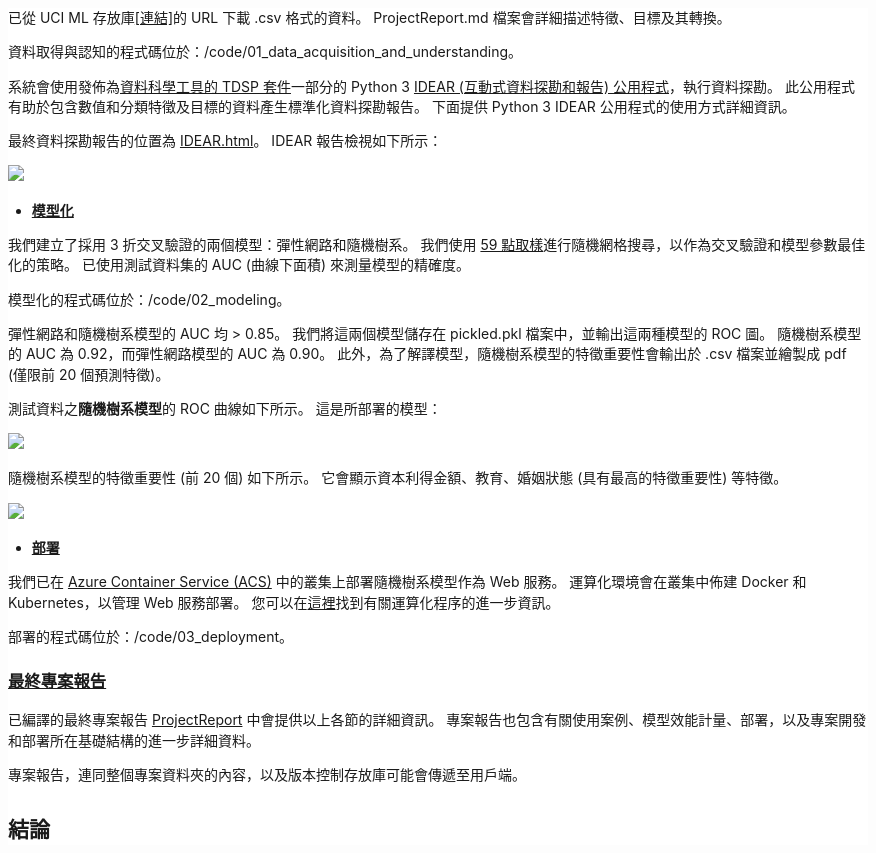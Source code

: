 已從 UCI ML 存放庫[[連結]](https://archive.ics.uci.edu/ml/datasets/adult)的 URL 下載 .csv 格式的資料。 ProjectReport.md 檔案會詳細描述特徵、目標及其轉換。

資料取得與認知的程式碼位於：/code/01_data_acquisition_and_understanding。

系統會使用發佈為[資料科學工具的 TDSP 套件](https://github.com/Azure/Azure-TDSP-Utilities)一部分的 Python 3 [IDEAR (互動式資料探勘和報告) 公用程式](https://github.com/Azure/Azure-TDSP-Utilities/tree/master/DataScienceUtilities/DataReport-Utils/Python)，執行資料探勘。 此公用程式有助於包含數值和分類特徵及目標的資料產生標準化資料探勘報告。 下面提供 Python 3 IDEAR 公用程式的使用方式詳細資訊。 

最終資料探勘報告的位置為 [IDEAR.html](https://github.com/Azure/MachineLearningSamples-TDSPUCIAdultIncome/tree/master/docs/deliverable_docs)。 IDEAR 報告檢視如下所示：

![](./media/scenario-tdsp-classifying-us-incomes/idear.png)

* [**模型化**](https://github.com/Azure/MachineLearningSamples-TDSPUCIAdultIncome/tree/master/code/02_modeling)

我們建立了採用 3 折交叉驗證的兩個模型：彈性網路和隨機樹系。 我們使用 [59 點取樣](http://www.jmlr.org/papers/volume13/bergstra12a/bergstra12a.pdf)進行隨機網格搜尋，以作為交叉驗證和模型參數最佳化的策略。 已使用測試資料集的 AUC (曲線下面積) 來測量模型的精確度。 

模型化的程式碼位於：/code/02_modeling。

彈性網路和隨機樹系模型的 AUC 均 > 0.85。 我們將這兩個模型儲存在 pickled.pkl 檔案中，並輸出這兩種模型的 ROC 圖。 隨機樹系模型的 AUC 為 0.92，而彈性網路模型的 AUC 為 0.90。 此外，為了解譯模型，隨機樹系模型的特徵重要性會輸出於 .csv 檔案並繪製成 pdf (僅限前 20 個預測特徵)。

測試資料之**隨機樹系模型**的 ROC 曲線如下所示。 這是所部署的模型：

![](./media/scenario-tdsp-classifying-us-incomes/rf-auc.png)

隨機樹系模型的特徵重要性 (前 20 個) 如下所示。 它會顯示資本利得金額、教育、婚姻狀態 (具有最高的特徵重要性) 等特徵。

![](./media/scenario-tdsp-classifying-us-incomes/featImportance.png)

* [**部署**](https://github.com/Azure/MachineLearningSamples-TDSPUCIAdultIncome/tree/master/code/03_deployment)

我們已在 [Azure Container Service (ACS)](https://azure.microsoft.com/services/container-service/) 中的叢集上部署隨機樹系模型作為 Web 服務。 運算化環境會在叢集中佈建 Docker 和 Kubernetes，以管理 Web 服務部署。 您可以在[這裡](model-management-service-deploy.md)找到有關運算化程序的進一步資訊。 

部署的程式碼位於：/code/03_deployment。


### <a name="final-project-reporthttpsgithubcomazuremachinelearningsamples-tdspuciadultincomeblobmasterdocsdeliverabledocsprojectreportmd"></a>[最終專案報告](https://github.com/Azure/MachineLearningSamples-TDSPUCIAdultIncome/blob/master/docs/deliverable_docs/ProjectReport.md)
已編譯的最終專案報告 [ProjectReport](https://github.com/Azure/MachineLearningSamples-TDSPUCIAdultIncome/blob/master/docs/deliverable_docs/ProjectReport.md) 中會提供以上各節的詳細資訊。 專案報告也包含有關使用案例、模型效能計量、部署，以及專案開發和部署所在基礎結構的進一步詳細資料。

專案報告，連同整個專案資料夾的內容，以及版本控制存放庫可能會傳遞至用戶端。


## <a name="conclusion"></a>結論
